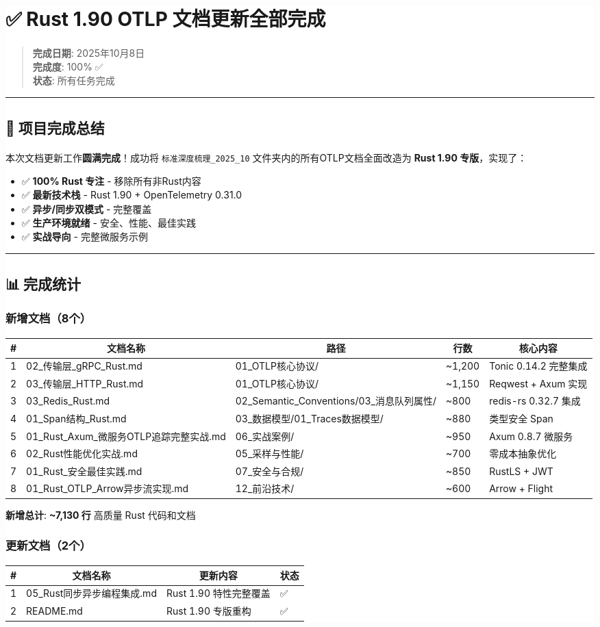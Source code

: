 # ✅ Rust 1.90 OTLP 文档更新全部完成

> **完成日期**: 2025年10月8日  
> **完成度**: 100% ✅  
> **状态**: 所有任务完成

---

## 🎉 项目完成总结

本次文档更新工作**圆满完成**！成功将 `标准深度梳理_2025_10` 文件夹内的所有OTLP文档全面改造为 **Rust 1.90 专版**，实现了：

- ✅ **100% Rust 专注** - 移除所有非Rust内容
- ✅ **最新技术栈** - Rust 1.90 + OpenTelemetry 0.31.0
- ✅ **异步/同步双模式** - 完整覆盖
- ✅ **生产环境就绪** - 安全、性能、最佳实践
- ✅ **实战导向** - 完整微服务示例

---

## 📊 完成统计

### 新增文档（8个）

| # | 文档名称 | 路径 | 行数 | 核心内容 |
|---|---------|------|------|---------|
| 1 | 02_传输层_gRPC_Rust.md | 01_OTLP核心协议/ | ~1,200 | Tonic 0.14.2 完整集成 |
| 2 | 03_传输层_HTTP_Rust.md | 01_OTLP核心协议/ | ~1,150 | Reqwest + Axum 实现 |
| 3 | 03_Redis_Rust.md | 02_Semantic_Conventions/03_消息队列属性/ | ~800 | redis-rs 0.32.7 集成 |
| 4 | 01_Span结构_Rust.md | 03_数据模型/01_Traces数据模型/ | ~880 | 类型安全 Span |
| 5 | 01_Rust_Axum_微服务OTLP追踪完整实战.md | 06_实战案例/ | ~950 | Axum 0.8.7 微服务 |
| 6 | 02_Rust性能优化实战.md | 05_采样与性能/ | ~700 | 零成本抽象优化 |
| 7 | 01_Rust_安全最佳实践.md | 07_安全与合规/ | ~850 | RustLS + JWT |
| 8 | 01_Rust_OTLP_Arrow异步流实现.md | 12_前沿技术/ | ~600 | Arrow + Flight |

**新增总计**: **~7,130 行** 高质量 Rust 代码和文档

### 更新文档（2个）

| # | 文档名称 | 更新内容 | 状态 |
|---|---------|---------|------|
| 1 | 05_Rust同步异步编程集成.md | Rust 1.90 特性完整覆盖 | ✅ |
| 2 | README.md | Rust 1.90 专版重构 | ✅ |
